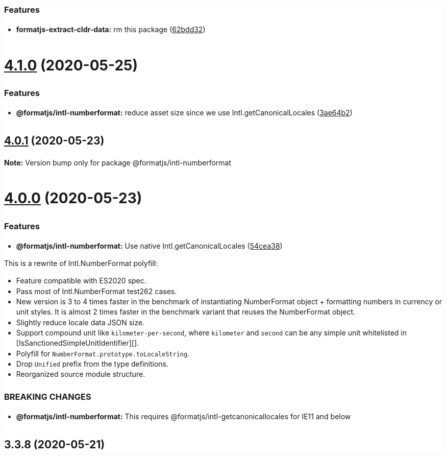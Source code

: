 ### Features

* **formatjs-extract-cldr-data:** rm this package ([62bdd32](https://github.com/formatjs/formatjs/commit/62bdd32aadef899228a5303e01865f69fd729fa3))

# [4.1.0](https://github.com/formatjs/formatjs/compare/@formatjs/intl-numberformat@4.0.1...@formatjs/intl-numberformat@4.1.0) (2020-05-25)

### Features

* **@formatjs/intl-numberformat:** reduce asset size since we use Intl.getCanonicalLocales ([3ae64b2](https://github.com/formatjs/formatjs/commit/3ae64b2c8bee246bffcf6dd4165947217255f0d2))

## [4.0.1](https://github.com/formatjs/formatjs/compare/@formatjs/intl-numberformat@4.0.0...@formatjs/intl-numberformat@4.0.1) (2020-05-23)

**Note:** Version bump only for package @formatjs/intl-numberformat

# [4.0.0](https://github.com/formatjs/formatjs/compare/@formatjs/intl-numberformat@3.3.8...@formatjs/intl-numberformat@4.0.0) (2020-05-23)

### Features

* **@formatjs/intl-numberformat:** Use native Intl.getCanonicalLocales ([54cea38](https://github.com/formatjs/formatjs/commit/54cea38396bdfbbc24b1fa12996a5347f44a61f7))

This is a rewrite of Intl.NumberFormat polyfill:
- Feature compatible with ES2020 spec.
- Pass most of Intl.NumberFormat test262 cases.
- New version is 3 to 4 times faster in the benchmark of instantiating NumberFormat object + formatting numbers in currency or unit styles. It is almost 2 times faster in the benchmark variant that reuses the NumberFormat object.
- Slightly reduce locale data JSON size.
- Support compound unit like `kilometer-per-second`, where `kilometer` and `second` can be any simple unit whitelisted in [IsSanctionedSimpleUnitIdentifier][].
- Polyfill for `NumberFormat.prototype.toLocaleString`.
- Drop `Unified` prefix from the type definitions.
- Reorganized source module structure.

### BREAKING CHANGES

* **@formatjs/intl-numberformat:** This requires @formatjs/intl-getcanonicallocales for
IE11 and below

## 3.3.8 (2020-05-21)

